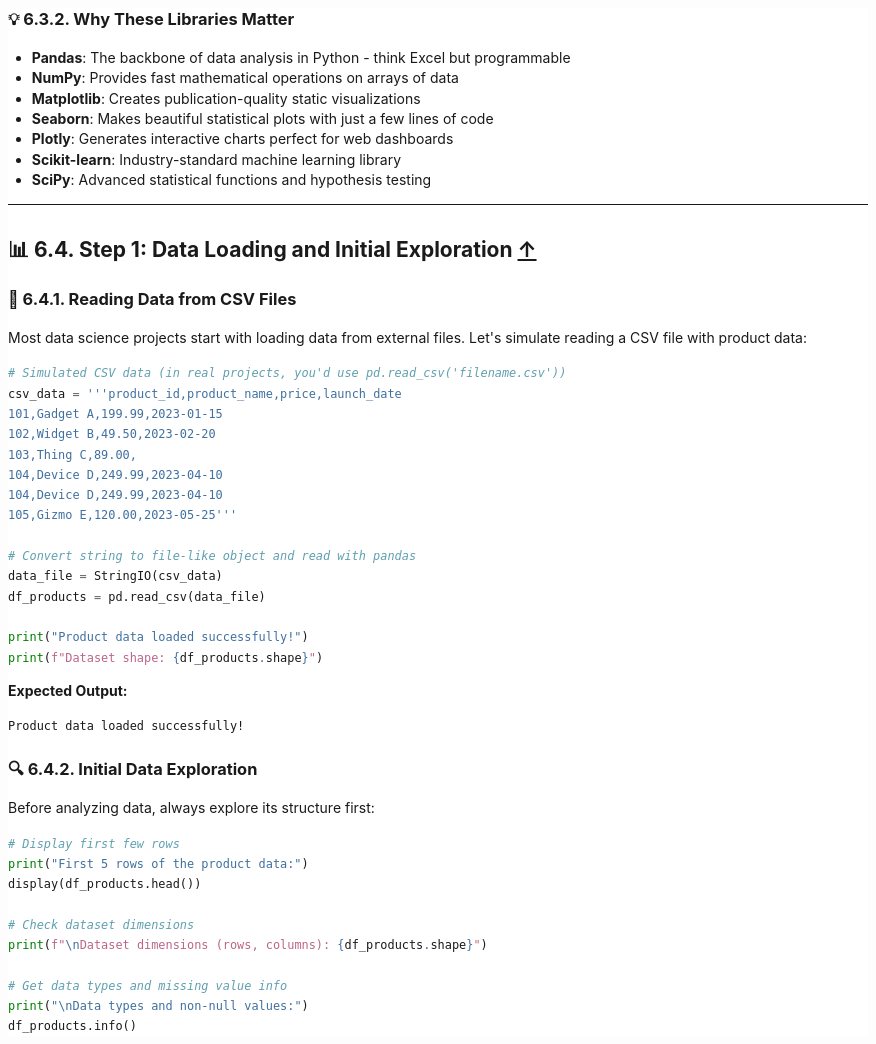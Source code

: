 ### 💡 6.3.2. Why These Libraries Matter

- **Pandas**: The backbone of data analysis in Python - think Excel but programmable
- **NumPy**: Provides fast mathematical operations on arrays of data
- **Matplotlib**: Creates publication-quality static visualizations
- **Seaborn**: Makes beautiful statistical plots with just a few lines of code
- **Plotly**: Generates interactive charts perfect for web dashboards
- **Scikit-learn**: Industry-standard machine learning library
- **SciPy**: Advanced statistical functions and hypothesis testing

---

## 📊 6.4. Step 1: Data Loading and Initial Exploration <a href="#top" class="back-to-top-link" aria-label="Back to Top">↑</a>

### 📁 6.4.1. Reading Data from CSV Files

Most data science projects start with loading data from external files. Let's simulate reading a CSV file with product data:

```python
# Simulated CSV data (in real projects, you'd use pd.read_csv('filename.csv'))
csv_data = '''product_id,product_name,price,launch_date
101,Gadget A,199.99,2023-01-15
102,Widget B,49.50,2023-02-20
103,Thing C,89.00,
104,Device D,249.99,2023-04-10
104,Device D,249.99,2023-04-10
105,Gizmo E,120.00,2023-05-25'''

# Convert string to file-like object and read with pandas
data_file = StringIO(csv_data)
df_products = pd.read_csv(data_file)

print("Product data loaded successfully!")
print(f"Dataset shape: {df_products.shape}")
```

**Expected Output:**
```
Product data loaded successfully!
```

### 🔍 6.4.2. Initial Data Exploration

Before analyzing data, always explore its structure first:

```python
# Display first few rows
print("First 5 rows of the product data:")
display(df_products.head())

# Check dataset dimensions
print(f"\nDataset dimensions (rows, columns): {df_products.shape}")

# Get data types and missing value info
print("\nData types and non-null values:")
df_products.info()
```
